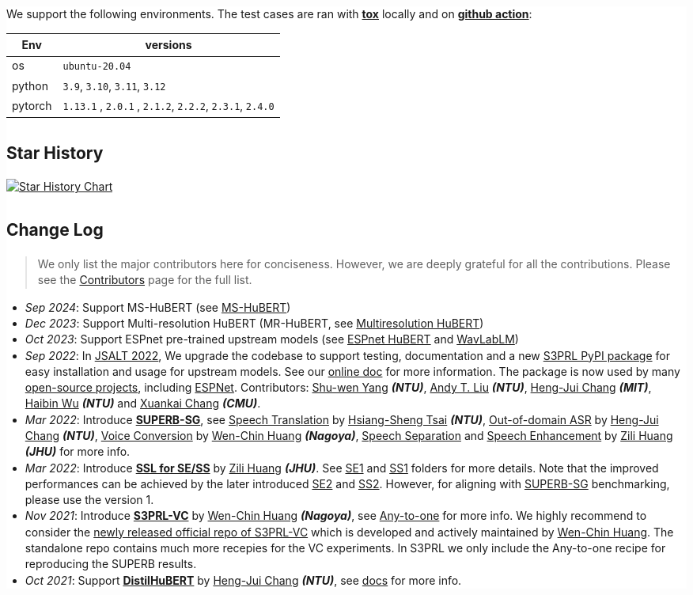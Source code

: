 We support the following environments. The test cases are ran with **[tox](./tox.ini)** locally and on **[github action](.github/workflows/ci.yml)**:

| Env | versions |
| --- | --- |
| os  | `ubuntu-20.04` |
| python | `3.9`, `3.10`, `3.11`, `3.12` |
| pytorch | `1.13.1` , `2.0.1` , `2.1.2`, `2.2.2`, `2.3.1`, `2.4.0` |

## Star History

[![Star History Chart](https://api.star-history.com/svg?repos=s3prl/s3prl&type=Date)](https://star-history.com/#s3prl/s3prl&Date)

## Change Log

> We only list the major contributors here for conciseness. However, we are deeply grateful for all the contributions. Please see the [Contributors](https://github.com/s3prl/s3prl/graphs/contributors) page for the full list.

* *Sep 2024*: Support MS-HuBERT (see [MS-HuBERT](https://arxiv.org/pdf/2406.05661))
* *Dec 2023*: Support Multi-resolution HuBERT (MR-HuBERT, see [Multiresolution HuBERT](https://arxiv.org/pdf/2310.02720.pdf))
* *Oct 2023*: Support ESPnet pre-trained upstream models (see [ESPnet HuBERT](https://arxiv.org/abs/2306.06672) and [WavLabLM](https://arxiv.org/abs/2309.15317))
* *Sep 2022*: In [JSALT 2022](https://jsalt-2022-ssl.github.io/member), We upgrade the codebase to support testing, documentation and a new [S3PRL PyPI package](https://pypi.org/project/s3prl/) for easy installation and usage for upstream models. See our [online doc](https://s3prl.github.io/s3prl/) for more information. The package is now used by many [open-source projects](https://github.com/s3prl/s3prl/network/dependents), including [ESPNet](https://github.com/espnet/espnet/blob/master/espnet2/asr/frontend/s3prl.py). Contributors: [Shu-wen Yang](https://leo19941227.github.io/) ***(NTU)***, [Andy T. Liu](https://andi611.github.io/) ***(NTU)***, [Heng-Jui Chang](https://people.csail.mit.edu/hengjui/) ***(MIT)***, [Haibin Wu](https://hbwu-ntu.github.io/) ***(NTU)*** and [Xuankai Chang](https://www.xuankaic.com/) ***(CMU)***.
* *Mar 2022*: Introduce [**SUPERB-SG**](https://arxiv.org/abs/2203.06849), see [Speech Translation](./s3prl/downstream/speech_translation) by [Hsiang-Sheng Tsai](https://github.com/bearhsiang) ***(NTU)***, [Out-of-domain ASR](./s3prl/downstream/ctc/) by [Heng-Jui Chang](https://people.csail.mit.edu/hengjui/) ***(NTU)***, [Voice Conversion](./s3prl/downstream/a2o-vc-vcc2020/) by [Wen-Chin Huang](https://unilight.github.io/) ***(Nagoya)***, [Speech Separation](./s3prl/downstream/separation_stft/) and [Speech Enhancement](./s3prl/downstream/enhancement_stft/) by [Zili Huang](https://scholar.google.com/citations?user=iQ-S0fQAAAAJ&hl=en) ***(JHU)*** for more info.
* *Mar 2022*: Introduce [**SSL for SE/SS**](https://arxiv.org/abs/2203.07960) by [Zili Huang](https://scholar.google.com/citations?user=iQ-S0fQAAAAJ&hl=en) ***(JHU)***. See [SE1](https://github.com/s3prl/s3prl/tree/main/s3prl/downstream/enhancement_stft) and [SS1](https://github.com/s3prl/s3prl/tree/main/s3prl/downstream/separation_stft) folders for more details. Note that the improved performances can be achieved by the later introduced [SE2](https://github.com/s3prl/s3prl/tree/main/s3prl/downstream/enhancement_stft2) and [SS2](https://github.com/s3prl/s3prl/tree/main/s3prl/downstream/separation_stft2). However, for aligning with [SUPERB-SG](https://arxiv.org/abs/2203.06849) benchmarking, please use the version 1.
* *Nov 2021*: Introduce [**S3PRL-VC**](https://arxiv.org/abs/2110.06280) by [Wen-Chin Huang](https://unilight.github.io/) ***(Nagoya)***, see [Any-to-one](https://github.com/s3prl/s3prl/tree/master/s3prl/downstream/a2o-vc-vcc2020) for more info. We highly recommend to consider the [newly released official repo of S3PRL-VC](https://github.com/unilight/s3prl-vc) which is developed and actively maintained by [Wen-Chin Huang](https://unilight.github.io/). The standalone repo contains much more recepies for the VC experiments. In S3PRL we only include the Any-to-one recipe for reproducing the SUPERB results.
* *Oct 2021*: Support [**DistilHuBERT**](https://arxiv.org/abs/2110.01900) by [Heng-Jui Chang](https://people.csail.mit.edu/hengjui/) ***(NTU)***, see [docs](./s3prl/upstream/distiller/README.md) for more info.